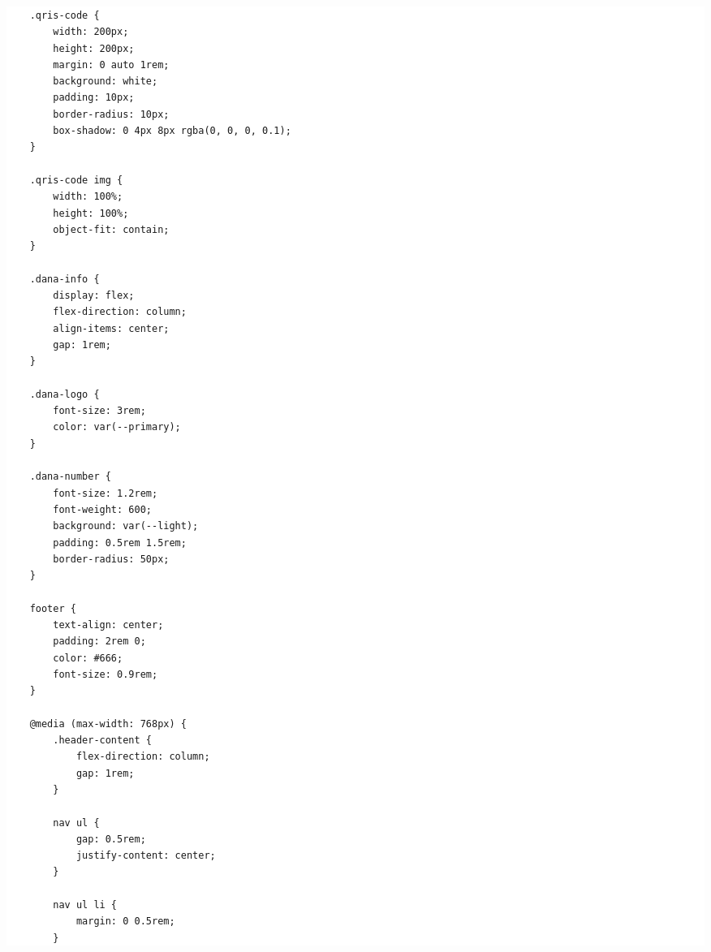         .qris-code {
            width: 200px;
            height: 200px;
            margin: 0 auto 1rem;
            background: white;
            padding: 10px;
            border-radius: 10px;
            box-shadow: 0 4px 8px rgba(0, 0, 0, 0.1);
        }
        
        .qris-code img {
            width: 100%;
            height: 100%;
            object-fit: contain;
        }
        
        .dana-info {
            display: flex;
            flex-direction: column;
            align-items: center;
            gap: 1rem;
        }
        
        .dana-logo {
            font-size: 3rem;
            color: var(--primary);
        }
        
        .dana-number {
            font-size: 1.2rem;
            font-weight: 600;
            background: var(--light);
            padding: 0.5rem 1.5rem;
            border-radius: 50px;
        }
        
        footer {
            text-align: center;
            padding: 2rem 0;
            color: #666;
            font-size: 0.9rem;
        }
        
        @media (max-width: 768px) {
            .header-content {
                flex-direction: column;
                gap: 1rem;
            }
            
            nav ul {
                gap: 0.5rem;
                justify-content: center;
            }
            
            nav ul li {
                margin: 0 0.5rem;
            }
            